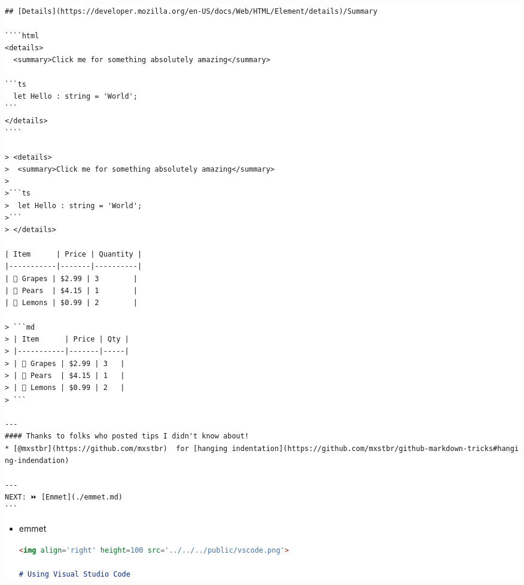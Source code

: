     ## [Details](https://developer.mozilla.org/en-US/docs/Web/HTML/Element/details)/Summary
    
    ````html
    <details>
      <summary>Click me for something absolutely amazing</summary>
    
    ```ts
      let Hello : string = 'World';
    ```
    </details>
    ````
    
    > <details>
    >  <summary>Click me for something absolutely amazing</summary>
    >
    >```ts
    >  let Hello : string = 'World';
    >```
    > </details>
    
    | Item      | Price | Quantity |
    |-----------|-------|----------|
    | 🍇 Grapes | $2.99 | 3        |
    | 🍐 Pears  | $4.15 | 1        |
    | 🍋 Lemons | $0.99 | 2        |
    
    > ```md
    > | Item      | Price | Qty |
    > |-----------|-------|-----|
    > | 🍇 Grapes | $2.99 | 3   |
    > | 🍐 Pears  | $4.15 | 1   |
    > | 🍋 Lemons | $0.99 | 2   |
    > ```
    
    ---
    #### Thanks to folks who posted tips I didn't know about!
    * [@mxstbr](https://github.com/mxstbr)  for [hanging indentation](https://github.com/mxstbr/github-markdown-tricks#hanging-indendation)
    
    ---
    NEXT: ⏩ [Emmet](./emmet.md)
    ```
    
- emmet
    
    ```markdown
    <img align='right' height=100 src='../../../public/vscode.png'>
    
    # Using Visual Studio Code
    